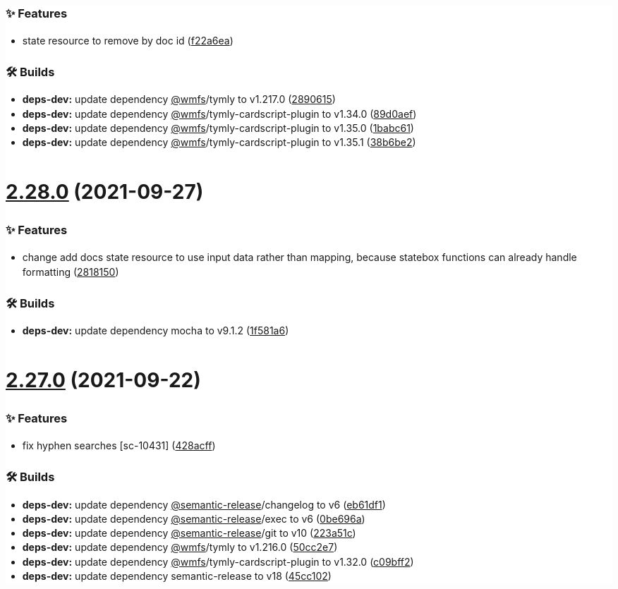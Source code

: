 ### ✨ Features

* state resource to remove by doc id ([f22a6ea](https://github.com/wmfs/tymly-solr-plugin/commit/f22a6ea90ca60c79e00c4b6679b9517978e2181c))


### 🛠 Builds

* **deps-dev:** update dependency [@wmfs](https://github.com/wmfs)/tymly to v1.217.0 ([2890615](https://github.com/wmfs/tymly-solr-plugin/commit/28906153cd770396c1aae0e43658cad22193d64a))
* **deps-dev:** update dependency [@wmfs](https://github.com/wmfs)/tymly-cardscript-plugin to v1.34.0 ([89d0aef](https://github.com/wmfs/tymly-solr-plugin/commit/89d0aef9ce0a8c24e63d959aa7a7ac9e9062d95b))
* **deps-dev:** update dependency [@wmfs](https://github.com/wmfs)/tymly-cardscript-plugin to v1.35.0 ([1babc61](https://github.com/wmfs/tymly-solr-plugin/commit/1babc61db2999748e98114006b71d7654deaec47))
* **deps-dev:** update dependency [@wmfs](https://github.com/wmfs)/tymly-cardscript-plugin to v1.35.1 ([38b6be2](https://github.com/wmfs/tymly-solr-plugin/commit/38b6be2594685920be3bb513a1bcb90fef1f76eb))

# [2.28.0](https://github.com/wmfs/tymly-solr-plugin/compare/v2.27.0...v2.28.0) (2021-09-27)


### ✨ Features

* change add docs state resource to use input data rather than mapping, because statebox functions can already handle formatting ([2818150](https://github.com/wmfs/tymly-solr-plugin/commit/281815068d1af53adcb9763cfb2476056827e31e))


### 🛠 Builds

* **deps-dev:** update dependency mocha to v9.1.2 ([1f581a6](https://github.com/wmfs/tymly-solr-plugin/commit/1f581a618e63124c759263028ab4758141a40afa))

# [2.27.0](https://github.com/wmfs/tymly-solr-plugin/compare/v2.26.0...v2.27.0) (2021-09-22)


### ✨ Features

* fix hyphen searches [sc-10431] ([428acff](https://github.com/wmfs/tymly-solr-plugin/commit/428acff2a94dcf9a1b2dde2d847ef4a6179ad111))


### 🛠 Builds

* **deps-dev:** update dependency [@semantic-release](https://github.com/semantic-release)/changelog to v6 ([eb61df1](https://github.com/wmfs/tymly-solr-plugin/commit/eb61df1b5cddd0ec6d0464fb2b9bdaf5695dadf2))
* **deps-dev:** update dependency [@semantic-release](https://github.com/semantic-release)/exec to v6 ([0be696a](https://github.com/wmfs/tymly-solr-plugin/commit/0be696a2a5b011a9515f1bbaeb87d2a1741abe99))
* **deps-dev:** update dependency [@semantic-release](https://github.com/semantic-release)/git to v10 ([223a51c](https://github.com/wmfs/tymly-solr-plugin/commit/223a51c5108f8549bbadd4e933ce386cf34052d6))
* **deps-dev:** update dependency [@wmfs](https://github.com/wmfs)/tymly to v1.216.0 ([50cc2e7](https://github.com/wmfs/tymly-solr-plugin/commit/50cc2e7648e95d9d95255555d78f8ce84a7b7a3d))
* **deps-dev:** update dependency [@wmfs](https://github.com/wmfs)/tymly-cardscript-plugin to v1.32.0 ([c09bff2](https://github.com/wmfs/tymly-solr-plugin/commit/c09bff274d698cf4529773f5f23f136fc9a6563d))
* **deps-dev:** update dependency semantic-release to v18 ([45cc102](https://github.com/wmfs/tymly-solr-plugin/commit/45cc102d320d6bbdf5379a36efb6f255ca14d0e6))

